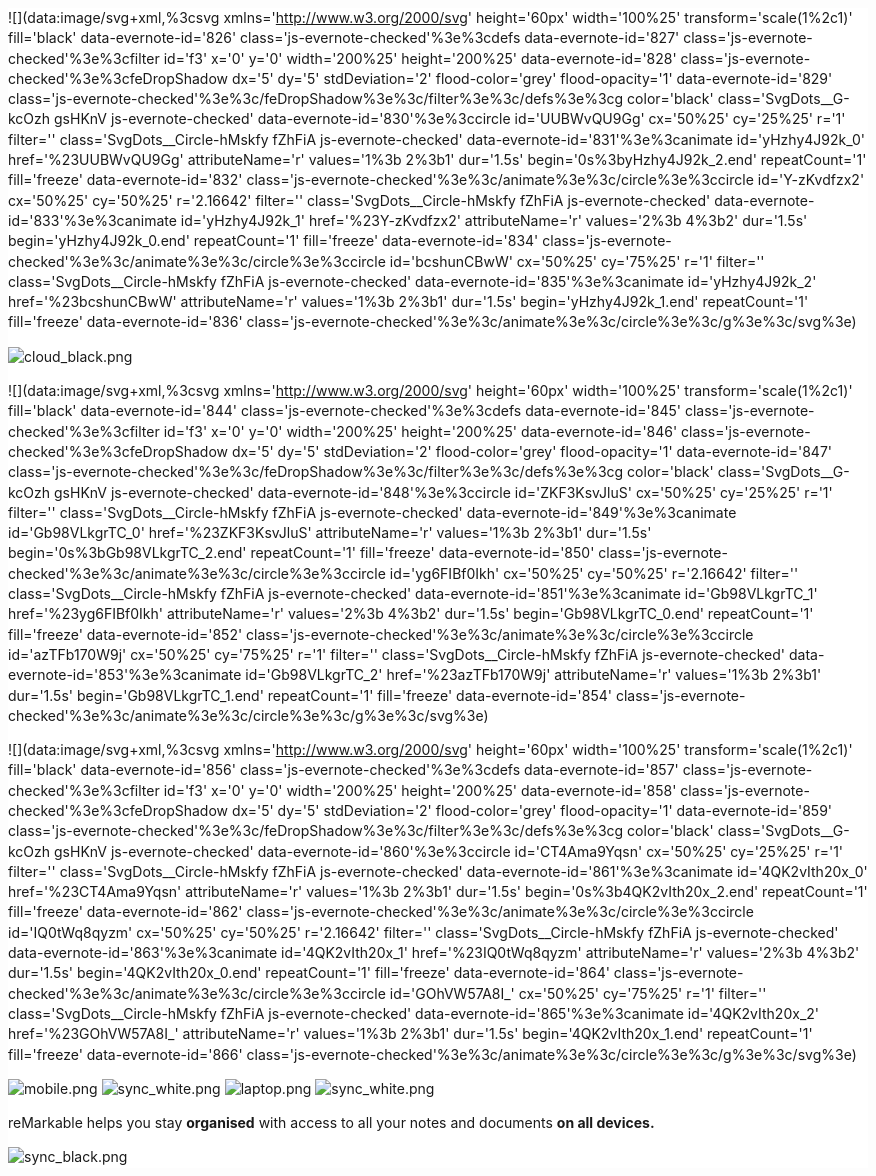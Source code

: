 ![](data:image/svg+xml,%3csvg xmlns='http://www.w3.org/2000/svg' height='60px' width='100%25' transform='scale(1%2c1)' fill='black' data-evernote-id='826' class='js-evernote-checked'%3e%3cdefs data-evernote-id='827' class='js-evernote-checked'%3e%3cfilter id='f3' x='0' y='0' width='200%25' height='200%25' data-evernote-id='828' class='js-evernote-checked'%3e%3cfeDropShadow dx='5' dy='5' stdDeviation='2' flood-color='grey' flood-opacity='1' data-evernote-id='829' class='js-evernote-checked'%3e%3c/feDropShadow%3e%3c/filter%3e%3c/defs%3e%3cg color='black' class='SvgDots__G-kcOzh gsHKnV js-evernote-checked' data-evernote-id='830'%3e%3ccircle id='UUBWvQU9Gg' cx='50%25' cy='25%25' r='1' filter='' class='SvgDots__Circle-hMskfy fZhFiA js-evernote-checked' data-evernote-id='831'%3e%3canimate id='yHzhy4J92k_0' href='%23UUBWvQU9Gg' attributeName='r' values='1%3b 2%3b1' dur='1.5s' begin='0s%3byHzhy4J92k_2.end' repeatCount='1' fill='freeze' data-evernote-id='832' class='js-evernote-checked'%3e%3c/animate%3e%3c/circle%3e%3ccircle id='Y-zKvdfzx2' cx='50%25' cy='50%25' r='2.16642' filter='' class='SvgDots__Circle-hMskfy fZhFiA js-evernote-checked' data-evernote-id='833'%3e%3canimate id='yHzhy4J92k_1' href='%23Y-zKvdfzx2' attributeName='r' values='2%3b 4%3b2' dur='1.5s' begin='yHzhy4J92k_0.end' repeatCount='1' fill='freeze' data-evernote-id='834' class='js-evernote-checked'%3e%3c/animate%3e%3c/circle%3e%3ccircle id='bcshunCBwW' cx='50%25' cy='75%25' r='1' filter='' class='SvgDots__Circle-hMskfy fZhFiA js-evernote-checked' data-evernote-id='835'%3e%3canimate id='yHzhy4J92k_2' href='%23bcshunCBwW' attributeName='r' values='1%3b 2%3b1' dur='1.5s' begin='yHzhy4J92k_1.end' repeatCount='1' fill='freeze' data-evernote-id='836' class='js-evernote-checked'%3e%3c/animate%3e%3c/circle%3e%3c/g%3e%3c/svg%3e)

![cloud_black.png](../_resources/3d3c1c2c626b22479086eed8dcbd8552.png)

![](data:image/svg+xml,%3csvg xmlns='http://www.w3.org/2000/svg' height='60px' width='100%25' transform='scale(1%2c1)' fill='black' data-evernote-id='844' class='js-evernote-checked'%3e%3cdefs data-evernote-id='845' class='js-evernote-checked'%3e%3cfilter id='f3' x='0' y='0' width='200%25' height='200%25' data-evernote-id='846' class='js-evernote-checked'%3e%3cfeDropShadow dx='5' dy='5' stdDeviation='2' flood-color='grey' flood-opacity='1' data-evernote-id='847' class='js-evernote-checked'%3e%3c/feDropShadow%3e%3c/filter%3e%3c/defs%3e%3cg color='black' class='SvgDots__G-kcOzh gsHKnV js-evernote-checked' data-evernote-id='848'%3e%3ccircle id='ZKF3KsvJluS' cx='50%25' cy='25%25' r='1' filter='' class='SvgDots__Circle-hMskfy fZhFiA js-evernote-checked' data-evernote-id='849'%3e%3canimate id='Gb98VLkgrTC_0' href='%23ZKF3KsvJluS' attributeName='r' values='1%3b 2%3b1' dur='1.5s' begin='0s%3bGb98VLkgrTC_2.end' repeatCount='1' fill='freeze' data-evernote-id='850' class='js-evernote-checked'%3e%3c/animate%3e%3c/circle%3e%3ccircle id='yg6FIBf0Ikh' cx='50%25' cy='50%25' r='2.16642' filter='' class='SvgDots__Circle-hMskfy fZhFiA js-evernote-checked' data-evernote-id='851'%3e%3canimate id='Gb98VLkgrTC_1' href='%23yg6FIBf0Ikh' attributeName='r' values='2%3b 4%3b2' dur='1.5s' begin='Gb98VLkgrTC_0.end' repeatCount='1' fill='freeze' data-evernote-id='852' class='js-evernote-checked'%3e%3c/animate%3e%3c/circle%3e%3ccircle id='azTFb170W9j' cx='50%25' cy='75%25' r='1' filter='' class='SvgDots__Circle-hMskfy fZhFiA js-evernote-checked' data-evernote-id='853'%3e%3canimate id='Gb98VLkgrTC_2' href='%23azTFb170W9j' attributeName='r' values='1%3b 2%3b1' dur='1.5s' begin='Gb98VLkgrTC_1.end' repeatCount='1' fill='freeze' data-evernote-id='854' class='js-evernote-checked'%3e%3c/animate%3e%3c/circle%3e%3c/g%3e%3c/svg%3e)

![](data:image/svg+xml,%3csvg xmlns='http://www.w3.org/2000/svg' height='60px' width='100%25' transform='scale(1%2c1)' fill='black' data-evernote-id='856' class='js-evernote-checked'%3e%3cdefs data-evernote-id='857' class='js-evernote-checked'%3e%3cfilter id='f3' x='0' y='0' width='200%25' height='200%25' data-evernote-id='858' class='js-evernote-checked'%3e%3cfeDropShadow dx='5' dy='5' stdDeviation='2' flood-color='grey' flood-opacity='1' data-evernote-id='859' class='js-evernote-checked'%3e%3c/feDropShadow%3e%3c/filter%3e%3c/defs%3e%3cg color='black' class='SvgDots__G-kcOzh gsHKnV js-evernote-checked' data-evernote-id='860'%3e%3ccircle id='CT4Ama9Yqsn' cx='50%25' cy='25%25' r='1' filter='' class='SvgDots__Circle-hMskfy fZhFiA js-evernote-checked' data-evernote-id='861'%3e%3canimate id='4QK2vIth20x_0' href='%23CT4Ama9Yqsn' attributeName='r' values='1%3b 2%3b1' dur='1.5s' begin='0s%3b4QK2vIth20x_2.end' repeatCount='1' fill='freeze' data-evernote-id='862' class='js-evernote-checked'%3e%3c/animate%3e%3c/circle%3e%3ccircle id='IQ0tWq8qyzm' cx='50%25' cy='50%25' r='2.16642' filter='' class='SvgDots__Circle-hMskfy fZhFiA js-evernote-checked' data-evernote-id='863'%3e%3canimate id='4QK2vIth20x_1' href='%23IQ0tWq8qyzm' attributeName='r' values='2%3b 4%3b2' dur='1.5s' begin='4QK2vIth20x_0.end' repeatCount='1' fill='freeze' data-evernote-id='864' class='js-evernote-checked'%3e%3c/animate%3e%3c/circle%3e%3ccircle id='GOhVW57A8I_' cx='50%25' cy='75%25' r='1' filter='' class='SvgDots__Circle-hMskfy fZhFiA js-evernote-checked' data-evernote-id='865'%3e%3canimate id='4QK2vIth20x_2' href='%23GOhVW57A8I_' attributeName='r' values='1%3b 2%3b1' dur='1.5s' begin='4QK2vIth20x_1.end' repeatCount='1' fill='freeze' data-evernote-id='866' class='js-evernote-checked'%3e%3c/animate%3e%3c/circle%3e%3c/g%3e%3c/svg%3e)

![mobile.png](../_resources/0ad4cc269e0e44a6b21687cf2ad60c5a.png)
![sync_white.png](../_resources/bf9994747a8a974794be3d54796da0d9.png)
![laptop.png](../_resources/4f19fa3dfb4ca95e5dc1e6e9088fd658.png)
![sync_white.png](../_resources/bf9994747a8a974794be3d54796da0d9.png)

reMarkable helps you stay **organised** with access to all your notes and documents **on all devices.**

![sync_black.png](../_resources/bd140873da0ecb20c9a4c104ac8a3832.png)